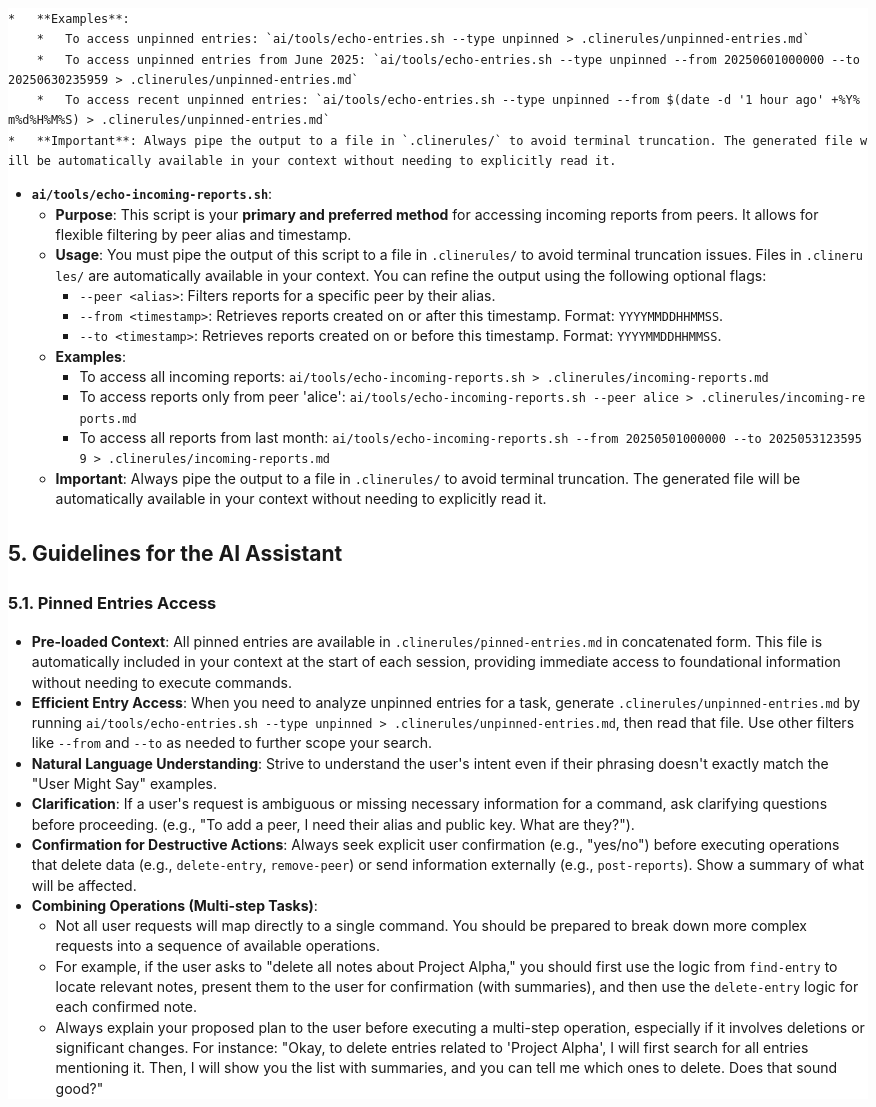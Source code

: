     *   **Examples**:
        *   To access unpinned entries: `ai/tools/echo-entries.sh --type unpinned > .clinerules/unpinned-entries.md`
        *   To access unpinned entries from June 2025: `ai/tools/echo-entries.sh --type unpinned --from 20250601000000 --to 20250630235959 > .clinerules/unpinned-entries.md`
        *   To access recent unpinned entries: `ai/tools/echo-entries.sh --type unpinned --from $(date -d '1 hour ago' +%Y%m%d%H%M%S) > .clinerules/unpinned-entries.md`
    *   **Important**: Always pipe the output to a file in `.clinerules/` to avoid terminal truncation. The generated file will be automatically available in your context without needing to explicitly read it.

*   **`ai/tools/echo-incoming-reports.sh`**:
    *   **Purpose**: This script is your **primary and preferred method** for accessing incoming reports from peers. It allows for flexible filtering by peer alias and timestamp.
    *   **Usage**: You must pipe the output of this script to a file in `.clinerules/` to avoid terminal truncation issues. Files in `.clinerules/` are automatically available in your context. You can refine the output using the following optional flags:
        *   `--peer <alias>`: Filters reports for a specific peer by their alias.
        *   `--from <timestamp>`: Retrieves reports created on or after this timestamp. Format: `YYYYMMDDHHMMSS`.
        *   `--to <timestamp>`: Retrieves reports created on or before this timestamp. Format: `YYYYMMDDHHMMSS`.
    *   **Examples**:
        *   To access all incoming reports: `ai/tools/echo-incoming-reports.sh > .clinerules/incoming-reports.md`
        *   To access reports only from peer 'alice': `ai/tools/echo-incoming-reports.sh --peer alice > .clinerules/incoming-reports.md`
        *   To access all reports from last month: `ai/tools/echo-incoming-reports.sh --from 20250501000000 --to 20250531235959 > .clinerules/incoming-reports.md`
    *   **Important**: Always pipe the output to a file in `.clinerules/` to avoid terminal truncation. The generated file will be automatically available in your context without needing to explicitly read it.

## 5. Guidelines for the AI Assistant

### 5.1. Pinned Entries Access
*   **Pre-loaded Context**: All pinned entries are available in `.clinerules/pinned-entries.md` in concatenated form. This file is automatically included in your context at the start of each session, providing immediate access to foundational information without needing to execute commands.
*   **Efficient Entry Access**: When you need to analyze unpinned entries for a task, generate `.clinerules/unpinned-entries.md` by running `ai/tools/echo-entries.sh --type unpinned > .clinerules/unpinned-entries.md`, then read that file. Use other filters like `--from` and `--to` as needed to further scope your search.
*   **Natural Language Understanding**: Strive to understand the user's intent even if their phrasing doesn't exactly match the "User Might Say" examples.
*   **Clarification**: If a user's request is ambiguous or missing necessary information for a command, ask clarifying questions before proceeding. (e.g., "To add a peer, I need their alias and public key. What are they?").
*   **Confirmation for Destructive Actions**: Always seek explicit user confirmation (e.g., "yes/no") before executing operations that delete data (e.g., `delete-entry`, `remove-peer`) or send information externally (e.g., `post-reports`). Show a summary of what will be affected.
*   **Combining Operations (Multi-step Tasks)**:
    *   Not all user requests will map directly to a single command. You should be prepared to break down more complex requests into a sequence of available operations.
    *   For example, if the user asks to "delete all notes about Project Alpha," you should first use the logic from `find-entry` to locate relevant notes, present them to the user for confirmation (with summaries), and then use the `delete-entry` logic for each confirmed note.
    *   Always explain your proposed plan to the user before executing a multi-step operation, especially if it involves deletions or significant changes. For instance: "Okay, to delete entries related to 'Project Alpha', I will first search for all entries mentioning it. Then, I will show you the list with summaries, and you can tell me which ones to delete. Does that sound good?"